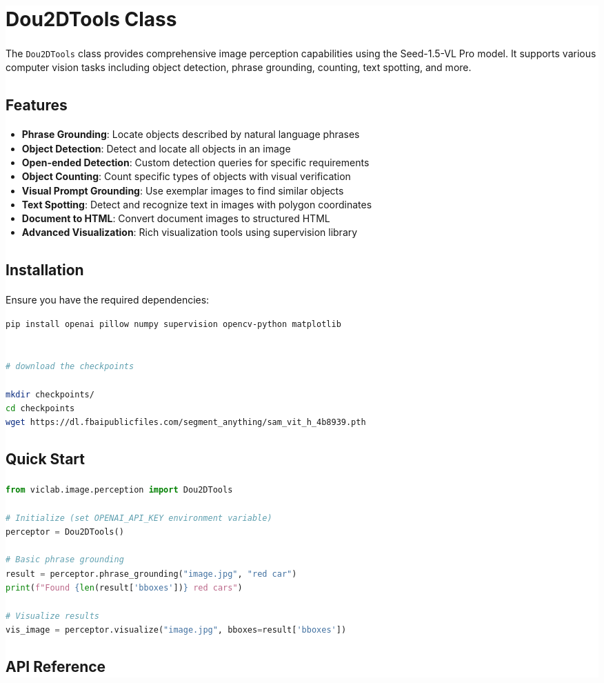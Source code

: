 # Dou2DTools Class

The `Dou2DTools` class provides comprehensive image perception capabilities using the Seed-1.5-VL Pro model. It supports various computer vision tasks including object detection, phrase grounding, counting, text spotting, and more.

## Features

- **Phrase Grounding**: Locate objects described by natural language phrases
- **Object Detection**: Detect and locate all objects in an image
- **Open-ended Detection**: Custom detection queries for specific requirements
- **Object Counting**: Count specific types of objects with visual verification
- **Visual Prompt Grounding**: Use exemplar images to find similar objects
- **Text Spotting**: Detect and recognize text in images with polygon coordinates
- **Document to HTML**: Convert document images to structured HTML
- **Advanced Visualization**: Rich visualization tools using supervision library

## Installation

Ensure you have the required dependencies:

```bash
pip install openai pillow numpy supervision opencv-python matplotlib


# download the checkpoints

mkdir checkpoints/
cd checkpoints
wget https://dl.fbaipublicfiles.com/segment_anything/sam_vit_h_4b8939.pth
```

## Quick Start

```python
from viclab.image.perception import Dou2DTools

# Initialize (set OPENAI_API_KEY environment variable)
perceptor = Dou2DTools()

# Basic phrase grounding
result = perceptor.phrase_grounding("image.jpg", "red car")
print(f"Found {len(result['bboxes'])} red cars")

# Visualize results
vis_image = perceptor.visualize("image.jpg", bboxes=result['bboxes'])
```

## API Reference
